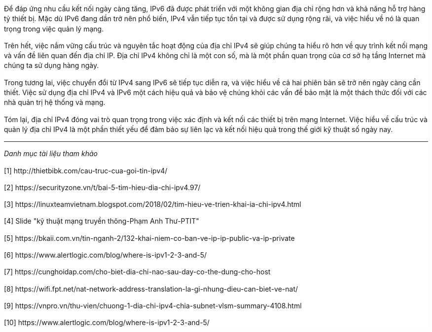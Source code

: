 Để đáp ứng nhu cầu kết nối ngày càng tăng, IPv6 đã được phát triển với một không gian địa chỉ rộng hơn và khả năng hỗ trợ hàng tỷ thiết bị. Mặc dù IPv6 đang dần trở nên phổ biến, IPv4 vẫn tiếp tục tồn tại và được sử dụng rộng rãi, và việc hiểu về nó là quan trọng trong việc quản lý mạng.

Trên hết, việc nắm vững cấu trúc và nguyên tắc hoạt động của địa chỉ IPv4 sẽ giúp chúng ta hiểu rõ hơn về quy trình kết nối mạng và vấn đề liên quan đến địa chỉ IP. Địa chỉ IPv4 không chỉ là một con số, mà là một phần quan trọng của cơ sở hạ tầng Internet mà chúng ta sử dụng hàng ngày.

Trong tương lai, việc chuyển đổi từ IPv4 sang IPv6 sẽ tiếp tục diễn ra, và việc hiểu về cả hai phiên bản sẽ trở nên ngày càng cần thiết. Việc sử dụng địa chỉ IPv4 và IPv6 một cách hiệu quả và bảo vệ chúng khỏi các vấn đề bảo mật là một thách thức đối với các nhà quản trị hệ thống và mạng.

Tóm lại, địa chỉ IPv4 đóng vai trò quan trọng trong việc xác định và kết nối các thiết bị trên mạng Internet. Việc hiểu về cấu trúc và quản lý địa chỉ IPv4 là một phần thiết yếu để đảm bảo sự liên lạc và kết nối hiệu quả trong thế giới kỹ thuật số ngày nay.



---
*Danh mục tài liệu tham khảo*

<p>[1] http://thietbibk.com/cau-truc-cua-goi-tin-ipv4/</p>

<p>[2] https://securityzone.vn/t/bai-5-tim-hieu-dia-chi-ipv4.97/</p>

<p>[3] https://linuxteamvietnam.blogspot.com/2018/02/tim-hieu-ve-trien-khai-ia-chi-ipv4.html</p>

<p>[4] Slide "kỹ thuật mạng truyền thông-Phạm Anh Thư-PTIT"</p>

<p>[5] https://bkaii.com.vn/tin-nganh-2/132-khai-niem-co-ban-ve-ip-ip-public-va-ip-private </p>

<p>[6] https://www.alertlogic.com/blog/where-is-ipv1-2-3-and-5/ </p>

<p>[7] https://cunghoidap.com/cho-biet-dia-chi-nao-sau-day-co-the-dung-cho-host </p>

<p>[8] https://wifi.fpt.net/nat-network-address-translation-la-gi-nhung-dieu-can-biet-ve-nat/ </p>

<p>[9] https://vnpro.vn/thu-vien/chuong-1-dia-chi-ipv4-chia-subnet-vlsm-summary-4108.html</p>

<p>[10] https://www.alertlogic.com/blog/where-is-ipv1-2-3-and-5/</p>





